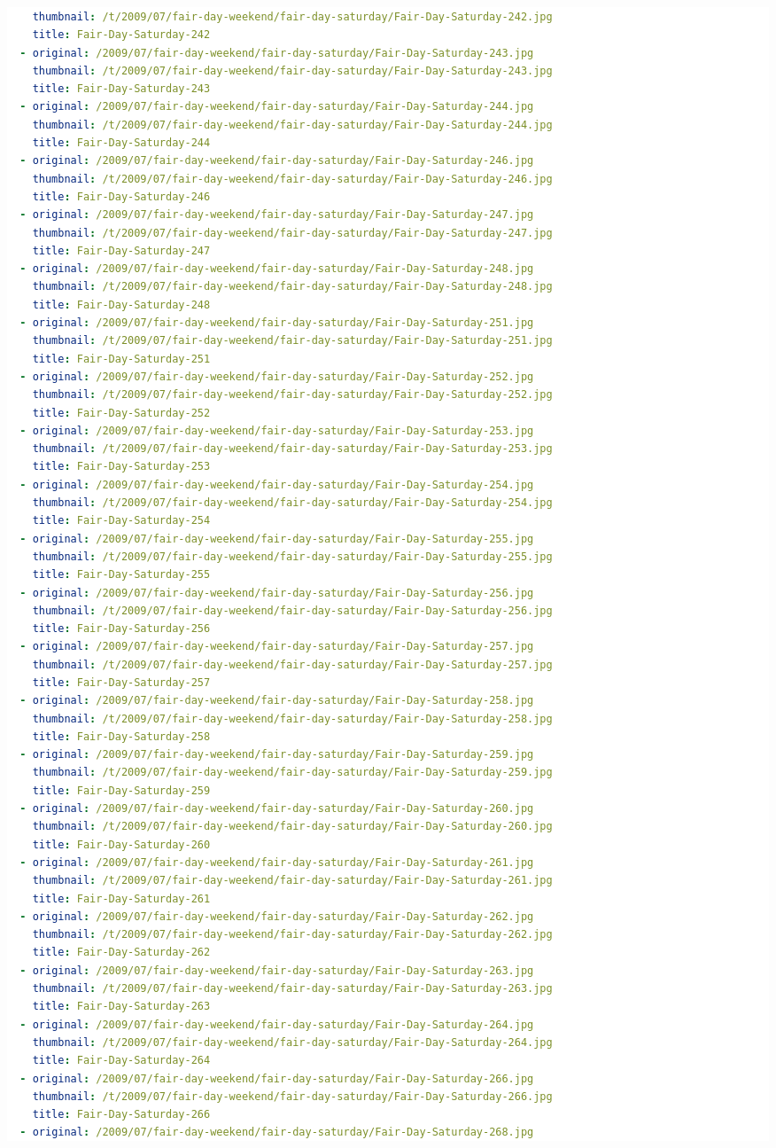 ```yaml
    thumbnail: /t/2009/07/fair-day-weekend/fair-day-saturday/Fair-Day-Saturday-242.jpg
    title: Fair-Day-Saturday-242
  - original: /2009/07/fair-day-weekend/fair-day-saturday/Fair-Day-Saturday-243.jpg
    thumbnail: /t/2009/07/fair-day-weekend/fair-day-saturday/Fair-Day-Saturday-243.jpg
    title: Fair-Day-Saturday-243
  - original: /2009/07/fair-day-weekend/fair-day-saturday/Fair-Day-Saturday-244.jpg
    thumbnail: /t/2009/07/fair-day-weekend/fair-day-saturday/Fair-Day-Saturday-244.jpg
    title: Fair-Day-Saturday-244
  - original: /2009/07/fair-day-weekend/fair-day-saturday/Fair-Day-Saturday-246.jpg
    thumbnail: /t/2009/07/fair-day-weekend/fair-day-saturday/Fair-Day-Saturday-246.jpg
    title: Fair-Day-Saturday-246
  - original: /2009/07/fair-day-weekend/fair-day-saturday/Fair-Day-Saturday-247.jpg
    thumbnail: /t/2009/07/fair-day-weekend/fair-day-saturday/Fair-Day-Saturday-247.jpg
    title: Fair-Day-Saturday-247
  - original: /2009/07/fair-day-weekend/fair-day-saturday/Fair-Day-Saturday-248.jpg
    thumbnail: /t/2009/07/fair-day-weekend/fair-day-saturday/Fair-Day-Saturday-248.jpg
    title: Fair-Day-Saturday-248
  - original: /2009/07/fair-day-weekend/fair-day-saturday/Fair-Day-Saturday-251.jpg
    thumbnail: /t/2009/07/fair-day-weekend/fair-day-saturday/Fair-Day-Saturday-251.jpg
    title: Fair-Day-Saturday-251
  - original: /2009/07/fair-day-weekend/fair-day-saturday/Fair-Day-Saturday-252.jpg
    thumbnail: /t/2009/07/fair-day-weekend/fair-day-saturday/Fair-Day-Saturday-252.jpg
    title: Fair-Day-Saturday-252
  - original: /2009/07/fair-day-weekend/fair-day-saturday/Fair-Day-Saturday-253.jpg
    thumbnail: /t/2009/07/fair-day-weekend/fair-day-saturday/Fair-Day-Saturday-253.jpg
    title: Fair-Day-Saturday-253
  - original: /2009/07/fair-day-weekend/fair-day-saturday/Fair-Day-Saturday-254.jpg
    thumbnail: /t/2009/07/fair-day-weekend/fair-day-saturday/Fair-Day-Saturday-254.jpg
    title: Fair-Day-Saturday-254
  - original: /2009/07/fair-day-weekend/fair-day-saturday/Fair-Day-Saturday-255.jpg
    thumbnail: /t/2009/07/fair-day-weekend/fair-day-saturday/Fair-Day-Saturday-255.jpg
    title: Fair-Day-Saturday-255
  - original: /2009/07/fair-day-weekend/fair-day-saturday/Fair-Day-Saturday-256.jpg
    thumbnail: /t/2009/07/fair-day-weekend/fair-day-saturday/Fair-Day-Saturday-256.jpg
    title: Fair-Day-Saturday-256
  - original: /2009/07/fair-day-weekend/fair-day-saturday/Fair-Day-Saturday-257.jpg
    thumbnail: /t/2009/07/fair-day-weekend/fair-day-saturday/Fair-Day-Saturday-257.jpg
    title: Fair-Day-Saturday-257
  - original: /2009/07/fair-day-weekend/fair-day-saturday/Fair-Day-Saturday-258.jpg
    thumbnail: /t/2009/07/fair-day-weekend/fair-day-saturday/Fair-Day-Saturday-258.jpg
    title: Fair-Day-Saturday-258
  - original: /2009/07/fair-day-weekend/fair-day-saturday/Fair-Day-Saturday-259.jpg
    thumbnail: /t/2009/07/fair-day-weekend/fair-day-saturday/Fair-Day-Saturday-259.jpg
    title: Fair-Day-Saturday-259
  - original: /2009/07/fair-day-weekend/fair-day-saturday/Fair-Day-Saturday-260.jpg
    thumbnail: /t/2009/07/fair-day-weekend/fair-day-saturday/Fair-Day-Saturday-260.jpg
    title: Fair-Day-Saturday-260
  - original: /2009/07/fair-day-weekend/fair-day-saturday/Fair-Day-Saturday-261.jpg
    thumbnail: /t/2009/07/fair-day-weekend/fair-day-saturday/Fair-Day-Saturday-261.jpg
    title: Fair-Day-Saturday-261
  - original: /2009/07/fair-day-weekend/fair-day-saturday/Fair-Day-Saturday-262.jpg
    thumbnail: /t/2009/07/fair-day-weekend/fair-day-saturday/Fair-Day-Saturday-262.jpg
    title: Fair-Day-Saturday-262
  - original: /2009/07/fair-day-weekend/fair-day-saturday/Fair-Day-Saturday-263.jpg
    thumbnail: /t/2009/07/fair-day-weekend/fair-day-saturday/Fair-Day-Saturday-263.jpg
    title: Fair-Day-Saturday-263
  - original: /2009/07/fair-day-weekend/fair-day-saturday/Fair-Day-Saturday-264.jpg
    thumbnail: /t/2009/07/fair-day-weekend/fair-day-saturday/Fair-Day-Saturday-264.jpg
    title: Fair-Day-Saturday-264
  - original: /2009/07/fair-day-weekend/fair-day-saturday/Fair-Day-Saturday-266.jpg
    thumbnail: /t/2009/07/fair-day-weekend/fair-day-saturday/Fair-Day-Saturday-266.jpg
    title: Fair-Day-Saturday-266
  - original: /2009/07/fair-day-weekend/fair-day-saturday/Fair-Day-Saturday-268.jpg
```